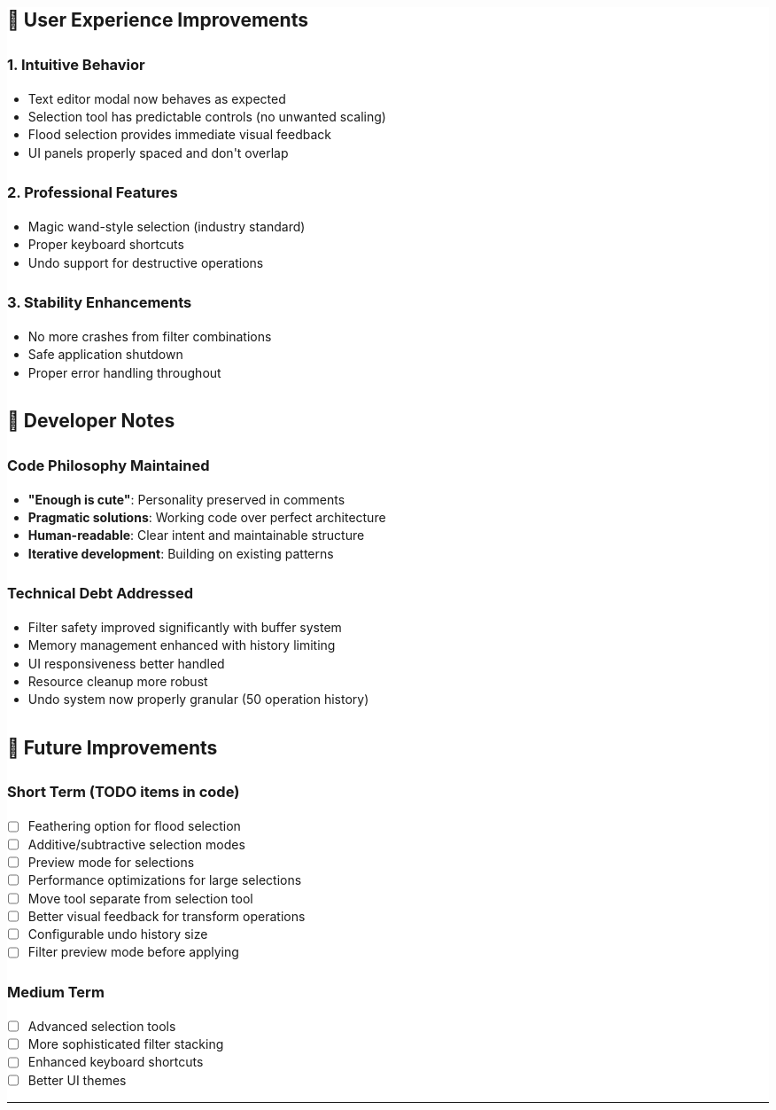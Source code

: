 ## 🎯 User Experience Improvements

### 1. Intuitive Behavior
- Text editor modal now behaves as expected
- Selection tool has predictable controls (no unwanted scaling)
- Flood selection provides immediate visual feedback
- UI panels properly spaced and don't overlap

### 2. Professional Features
- Magic wand-style selection (industry standard)
- Proper keyboard shortcuts
- Undo support for destructive operations

### 3. Stability Enhancements
- No more crashes from filter combinations
- Safe application shutdown
- Proper error handling throughout

## 📝 Developer Notes

### Code Philosophy Maintained
- **"Enough is cute"**: Personality preserved in comments
- **Pragmatic solutions**: Working code over perfect architecture
- **Human-readable**: Clear intent and maintainable structure
- **Iterative development**: Building on existing patterns

### Technical Debt Addressed
- Filter safety improved significantly with buffer system
- Memory management enhanced with history limiting
- UI responsiveness better handled
- Resource cleanup more robust
- Undo system now properly granular (50 operation history)

## 🔮 Future Improvements

### Short Term (TODO items in code)
- [ ] Feathering option for flood selection
- [ ] Additive/subtractive selection modes
- [ ] Preview mode for selections
- [ ] Performance optimizations for large selections
- [ ] Move tool separate from selection tool
- [ ] Better visual feedback for transform operations
- [ ] Configurable undo history size
- [ ] Filter preview mode before applying

### Medium Term
- [ ] Advanced selection tools
- [ ] More sophisticated filter stacking
- [ ] Enhanced keyboard shortcuts
- [ ] Better UI themes

---